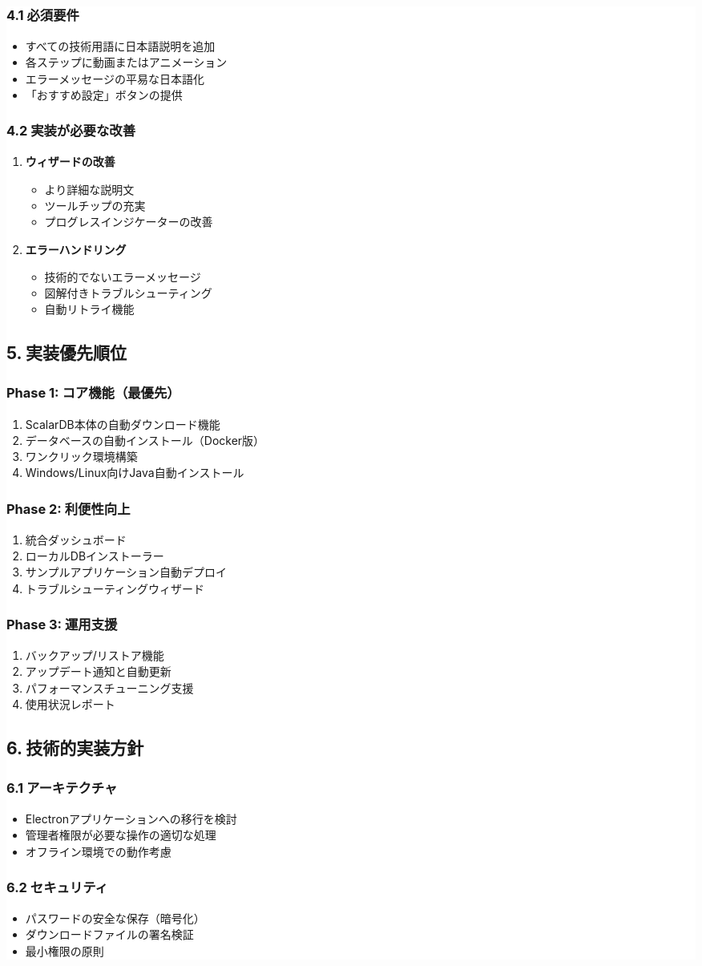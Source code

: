 ### 4.1 必須要件
- すべての技術用語に日本語説明を追加
- 各ステップに動画またはアニメーション
- エラーメッセージの平易な日本語化
- 「おすすめ設定」ボタンの提供

### 4.2 実装が必要な改善
1. **ウィザードの改善**
   - より詳細な説明文
   - ツールチップの充実
   - プログレスインジケーターの改善

2. **エラーハンドリング**
   - 技術的でないエラーメッセージ
   - 図解付きトラブルシューティング
   - 自動リトライ機能

## 5. 実装優先順位

### Phase 1: コア機能（最優先）
1. ScalarDB本体の自動ダウンロード機能
2. データベースの自動インストール（Docker版）
3. ワンクリック環境構築
4. Windows/Linux向けJava自動インストール

### Phase 2: 利便性向上
1. 統合ダッシュボード
2. ローカルDBインストーラー
3. サンプルアプリケーション自動デプロイ
4. トラブルシューティングウィザード

### Phase 3: 運用支援
1. バックアップ/リストア機能
2. アップデート通知と自動更新
3. パフォーマンスチューニング支援
4. 使用状況レポート

## 6. 技術的実装方針

### 6.1 アーキテクチャ
- Electronアプリケーションへの移行を検討
- 管理者権限が必要な操作の適切な処理
- オフライン環境での動作考慮

### 6.2 セキュリティ
- パスワードの安全な保存（暗号化）
- ダウンロードファイルの署名検証
- 最小権限の原則
